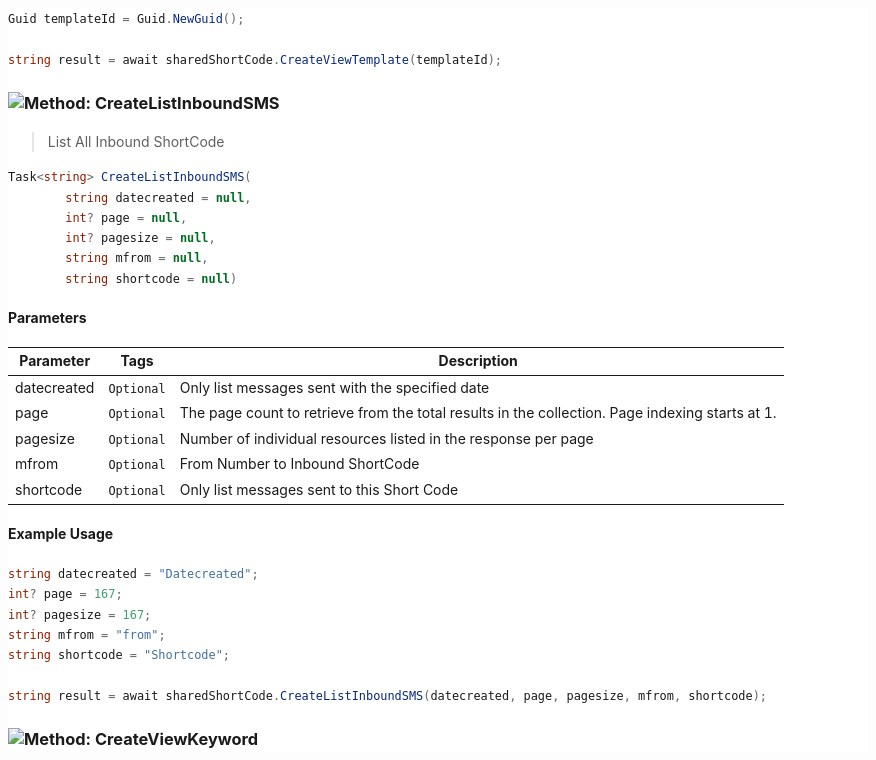 ```csharp
Guid templateId = Guid.NewGuid();

string result = await sharedShortCode.CreateViewTemplate(templateId);

```


### <a name="create_list_inbound_sms"></a>![Method: ](https://apidocs.io/img/method.png "YtelAPI.Tests.Controllers.SharedShortCodeController.CreateListInboundSMS") CreateListInboundSMS

> List All Inbound ShortCode


```csharp
Task<string> CreateListInboundSMS(
        string datecreated = null,
        int? page = null,
        int? pagesize = null,
        string mfrom = null,
        string shortcode = null)
```

#### Parameters

| Parameter | Tags | Description |
|-----------|------|-------------|
| datecreated |  ``` Optional ```  | Only list messages sent with the specified date |
| page |  ``` Optional ```  | The page count to retrieve from the total results in the collection. Page indexing starts at 1. |
| pagesize |  ``` Optional ```  | Number of individual resources listed in the response per page |
| mfrom |  ``` Optional ```  | From Number to Inbound ShortCode |
| shortcode |  ``` Optional ```  | Only list messages sent to this Short Code |


#### Example Usage

```csharp
string datecreated = "Datecreated";
int? page = 167;
int? pagesize = 167;
string mfrom = "from";
string shortcode = "Shortcode";

string result = await sharedShortCode.CreateListInboundSMS(datecreated, page, pagesize, mfrom, shortcode);

```


### <a name="create_view_keyword"></a>![Method: ](https://apidocs.io/img/method.png "YtelAPI.Tests.Controllers.SharedShortCodeController.CreateViewKeyword") CreateViewKeyword
